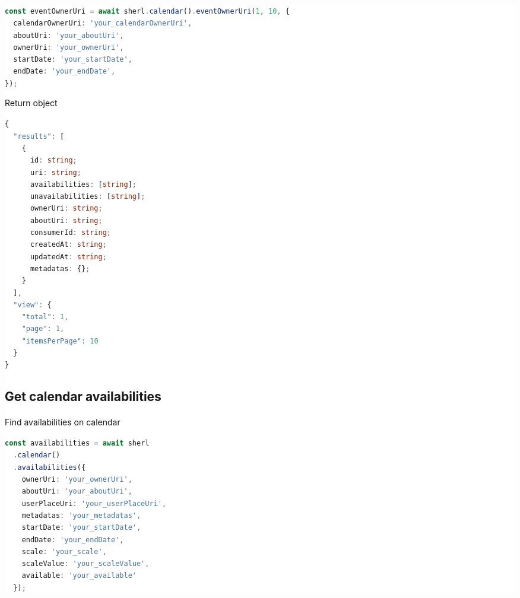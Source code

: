 ```ts
const eventOwnerUri = await sherl.calendar().eventOwnerUri(1, 10, {
  calendarOwnerUri: 'your_calendarOwnerUri',
  aboutUri: 'your_aboutUri',
  ownerUri: 'your_ownerUri',
  startDate: 'your_startDate',
  endDate: 'your_endDate',
});
```

Return object

```ts
{
  "results": [
    {
      id: string;
      uri: string;
      availabilities: [string];
      unavailabilities: [string];
      ownerUri: string;
      aboutUri: string;
      consumerId: string;
      createdAt: string;
      updatedAt: string;
      metadatas: {};
    }
  ],
  "view": {
    "total": 1,
    "page": 1,
    "itemsPerPage": 10
  }
}
```

## Get calendar availabilities

Find availabilities on calendar

```ts
const availabilities = await sherl
  .calendar()
  .availabilities({
    ownerUri: 'your_ownerUri',
    aboutUri: 'your_aboutUri',
    userPlaceUri: 'your_userPlaceUri',
    metadatas: 'your_metadatas',
    startDate: 'your_startDate',
    endDate: 'your_endDate',
    scale: 'your_scale',
    scaleValue: 'your_scaleValue',
    available: 'your_available'
  });
```
